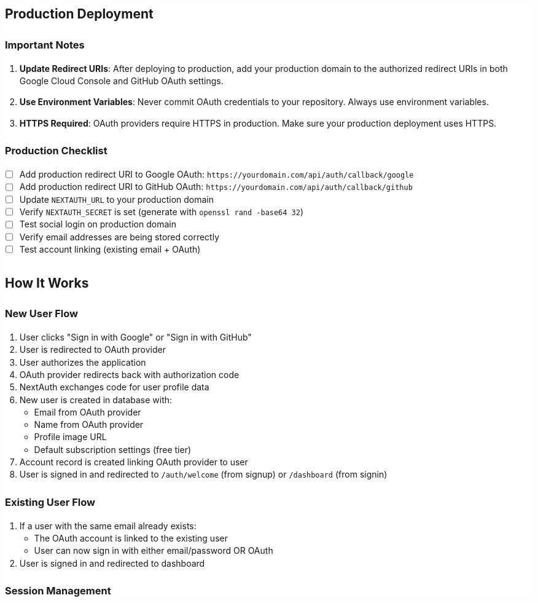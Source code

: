 ## Production Deployment

### Important Notes

1. **Update Redirect URIs**: After deploying to production, add your production domain to the authorized redirect URIs in both Google Cloud Console and GitHub OAuth settings.

2. **Use Environment Variables**: Never commit OAuth credentials to your repository. Always use environment variables.

3. **HTTPS Required**: OAuth providers require HTTPS in production. Make sure your production deployment uses HTTPS.

### Production Checklist

- [ ] Add production redirect URI to Google OAuth: `https://yourdomain.com/api/auth/callback/google`
- [ ] Add production redirect URI to GitHub OAuth: `https://yourdomain.com/api/auth/callback/github`
- [ ] Update `NEXTAUTH_URL` to your production domain
- [ ] Verify `NEXTAUTH_SECRET` is set (generate with `openssl rand -base64 32`)
- [ ] Test social login on production domain
- [ ] Verify email addresses are being stored correctly
- [ ] Test account linking (existing email + OAuth)

## How It Works

### New User Flow

1. User clicks "Sign in with Google" or "Sign in with GitHub"
2. User is redirected to OAuth provider
3. User authorizes the application
4. OAuth provider redirects back with authorization code
5. NextAuth exchanges code for user profile data
6. New user is created in database with:
   - Email from OAuth provider
   - Name from OAuth provider
   - Profile image URL
   - Default subscription settings (free tier)
7. Account record is created linking OAuth provider to user
8. User is signed in and redirected to `/auth/welcome` (from signup) or `/dashboard` (from signin)

### Existing User Flow

1. If a user with the same email already exists:
   - The OAuth account is linked to the existing user
   - User can now sign in with either email/password OR OAuth
2. User is signed in and redirected to dashboard

### Session Management
